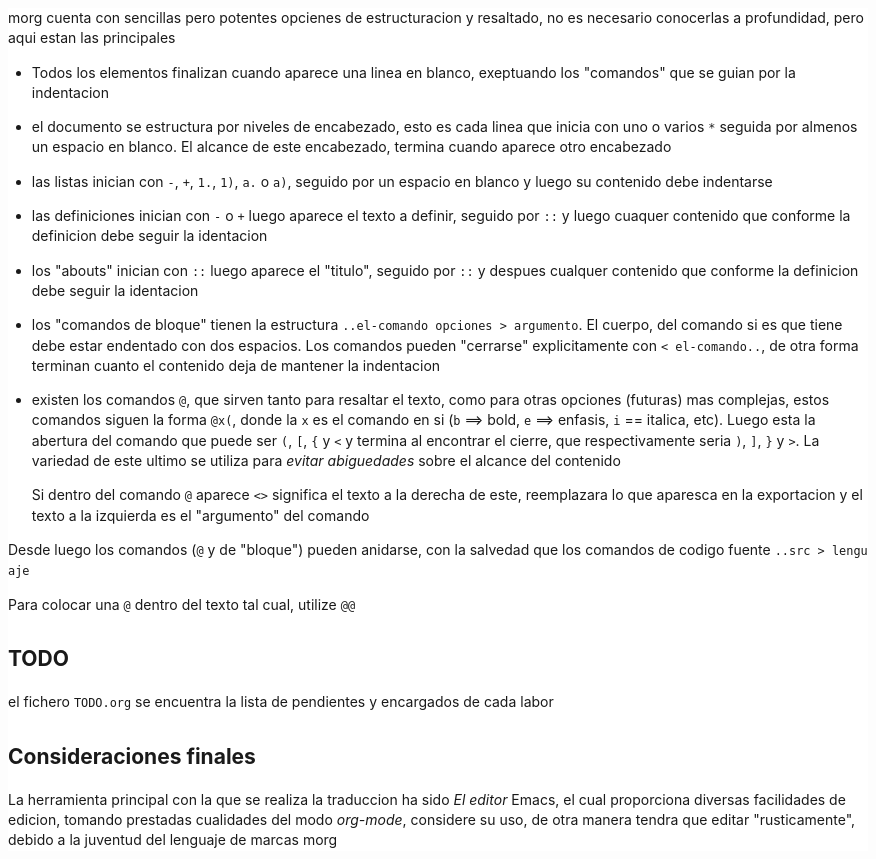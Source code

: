 morg cuenta con sencillas pero potentes opcienes de estructuracion y resaltado,
no es necesario conocerlas a profundidad, pero aqui estan las principales

- Todos los elementos finalizan cuando aparece una linea en blanco, exeptuando
  los "comandos" que se guian por la indentacion

- el documento se estructura por niveles de encabezado, esto es cada linea que
  inicia con uno o varios `*` seguida por almenos un espacio en blanco. El
  alcance de este encabezado, termina cuando aparece otro encabezado

- las listas inician con `-`, `+`, `1.`, `1)`, `a.` o `a)`, seguido por un
  espacio en blanco y luego su contenido debe indentarse

- las definiciones inician con `-` o `+` luego aparece el texto a definir,
  seguido por ` :: ` y luego cuaquer contenido que conforme la definicion debe
  seguir la identacion

- los "abouts" inician con `::` luego aparece el "titulo",
  seguido por ` :: ` y despues cualquer contenido que conforme la definicion debe
  seguir la identacion

- los "comandos de bloque" tienen la estructura `..el-comando opciones > argumento`. El
  cuerpo, del comando si es que tiene debe estar endentado con dos espacios.
  Los comandos pueden "cerrarse" explicitamente con `< el-comando..`, de otra
  forma terminan cuanto el contenido deja de mantener la indentacion

- existen los comandos `@`, que sirven tanto para resaltar el texto, como para
  otras opciones (futuras) mas complejas, estos comandos siguen la forma `@x(`,
  donde la `x` es el comando en si (`b` ==> bold, `e` ==> enfasis, `i` == italica,
  etc). Luego esta la abertura del comando que puede ser `(`, `[`, `{` y `<` y
  termina al encontrar el cierre, que respectivamente seria `)`, `]`, `}` y
  `>`. La variedad de este ultimo se utiliza para *evitar abiguedades* sobre el
  alcance del contenido

  Si dentro del comando `@` aparece `<>` significa el texto a la derecha de
  este, reemplazara lo que aparesca en la exportacion y el texto a la izquierda
  es el "argumento" del comando


Desde luego los comandos (`@` y de "bloque") pueden anidarse, con la salvedad
que los comandos de codigo fuente `..src > lenguaje`

Para colocar una `@` dentro del texto tal cual, utilize `@@`

## TODO

el fichero <code class="file">TODO.org</code> se encuentra la lista de
pendientes y encargados de cada labor

## Consideraciones finales

La herramienta principal con la que se realiza la traduccion ha sido *El editor*
Emacs, el cual proporciona diversas facilidades de edicion, tomando prestadas
cualidades del modo *org-mode*, considere su uso, de otra manera tendra que
editar "rusticamente", debido a la juventud del lenguaje de marcas morg
